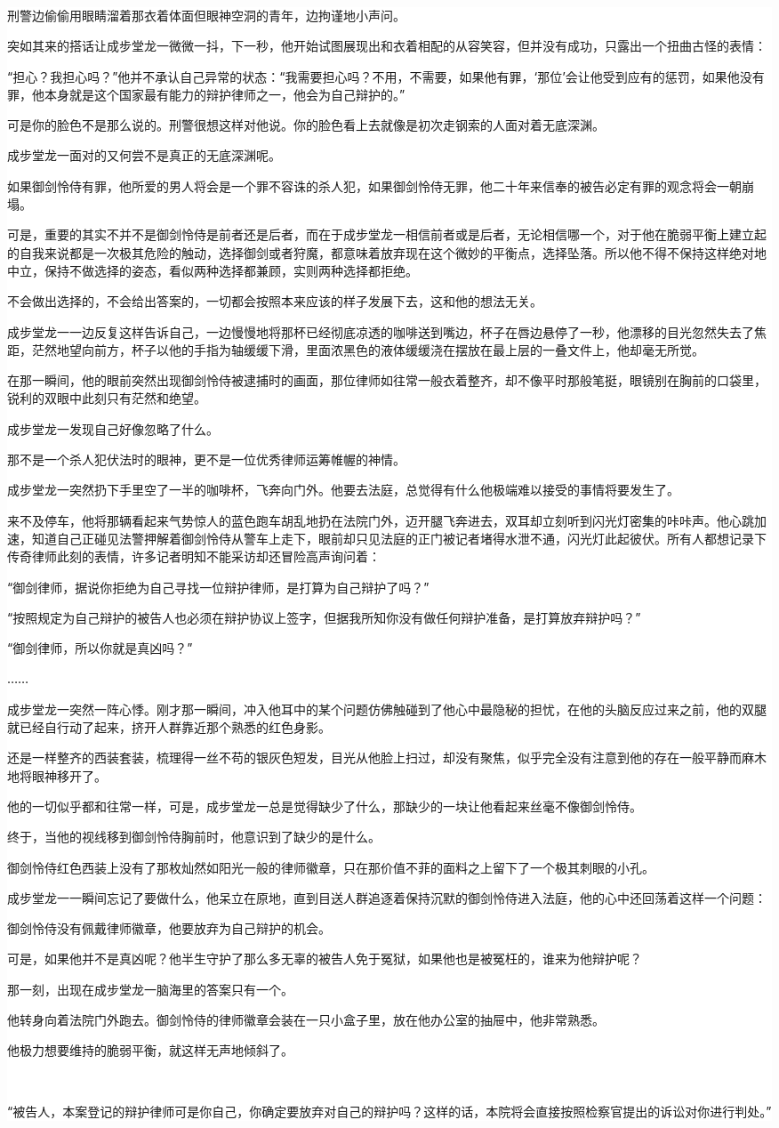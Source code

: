 刑警边偷偷用眼睛溜着那衣着体面但眼神空洞的青年，边拘谨地小声问。

突如其来的搭话让成步堂龙一微微一抖，下一秒，他开始试图展现出和衣着相配的从容笑容，但并没有成功，只露出一个扭曲古怪的表情：

“担心？我担心吗？”他并不承认自己异常的状态：“我需要担心吗？不用，不需要，如果他有罪，‘那位’会让他受到应有的惩罚，如果他没有罪，他本身就是这个国家最有能力的辩护律师之一，他会为自己辩护的。”

可是你的脸色不是那么说的。刑警很想这样对他说。你的脸色看上去就像是初次走钢索的人面对着无底深渊。

成步堂龙一面对的又何尝不是真正的无底深渊呢。

如果御剑怜侍有罪，他所爱的男人将会是一个罪不容诛的杀人犯，如果御剑怜侍无罪，他二十年来信奉的被告必定有罪的观念将会一朝崩塌。

可是，重要的其实不并不是御剑怜侍是前者还是后者，而在于成步堂龙一相信前者或是后者，无论相信哪一个，对于他在脆弱平衡上建立起的自我来说都是一次极其危险的触动，选择御剑或者狩魔，都意味着放弃现在这个微妙的平衡点，选择坠落。所以他不得不保持这样绝对地中立，保持不做选择的姿态，看似两种选择都兼顾，实则两种选择都拒绝。

不会做出选择的，不会给出答案的，一切都会按照本来应该的样子发展下去，这和他的想法无关。

成步堂龙一一边反复这样告诉自己，一边慢慢地将那杯已经彻底凉透的咖啡送到嘴边，杯子在唇边悬停了一秒，他漂移的目光忽然失去了焦距，茫然地望向前方，杯子以他的手指为轴缓缓下滑，里面浓黑色的液体缓缓浇在摆放在最上层的一叠文件上，他却毫无所觉。

在那一瞬间，他的眼前突然出现御剑怜侍被逮捕时的画面，那位律师如往常一般衣着整齐，却不像平时那般笔挺，眼镜别在胸前的口袋里，锐利的双眼中此刻只有茫然和绝望。

成步堂龙一发现自己好像忽略了什么。

那不是一个杀人犯伏法时的眼神，更不是一位优秀律师运筹帷幄的神情。

成步堂龙一突然扔下手里空了一半的咖啡杯，飞奔向门外。他要去法庭，总觉得有什么他极端难以接受的事情将要发生了。

来不及停车，他将那辆看起来气势惊人的蓝色跑车胡乱地扔在法院门外，迈开腿飞奔进去，双耳却立刻听到闪光灯密集的咔咔声。他心跳加速，知道自己正碰见法警押解着御剑怜侍从警车上走下，眼前却只见法庭的正门被记者堵得水泄不通，闪光灯此起彼伏。所有人都想记录下传奇律师此刻的表情，许多记者明知不能采访却还冒险高声询问着：

“御剑律师，据说你拒绝为自己寻找一位辩护律师，是打算为自己辩护了吗？”

“按照规定为自己辩护的被告人也必须在辩护协议上签字，但据我所知你没有做任何辩护准备，是打算放弃辩护吗？”

“御剑律师，所以你就是真凶吗？”

……

成步堂龙一突然一阵心悸。刚才那一瞬间，冲入他耳中的某个问题仿佛触碰到了他心中最隐秘的担忧，在他的头脑反应过来之前，他的双腿就已经自行动了起来，挤开人群靠近那个熟悉的红色身影。

还是一样整齐的西装套装，梳理得一丝不苟的银灰色短发，目光从他脸上扫过，却没有聚焦，似乎完全没有注意到他的存在一般平静而麻木地将眼神移开了。

他的一切似乎都和往常一样，可是，成步堂龙一总是觉得缺少了什么，那缺少的一块让他看起来丝毫不像御剑怜侍。

终于，当他的视线移到御剑怜侍胸前时，他意识到了缺少的是什么。

御剑怜侍红色西装上没有了那枚灿然如阳光一般的律师徽章，只在那价值不菲的面料之上留下了一个极其刺眼的小孔。

成步堂龙一一瞬间忘记了要做什么，他呆立在原地，直到目送人群追逐着保持沉默的御剑怜侍进入法庭，他的心中还回荡着这样一个问题：

御剑怜侍没有佩戴律师徽章，他要放弃为自己辩护的机会。

可是，如果他并不是真凶呢？他半生守护了那么多无辜的被告人免于冤狱，如果他也是被冤枉的，谁来为他辩护呢？

那一刻，出现在成步堂龙一脑海里的答案只有一个。

他转身向着法院门外跑去。御剑怜侍的律师徽章会装在一只小盒子里，放在他办公室的抽屉中，他非常熟悉。

他极力想要维持的脆弱平衡，就这样无声地倾斜了。

 

“被告人，本案登记的辩护律师可是你自己，你确定要放弃对自己的辩护吗？这样的话，本院将会直接按照检察官提出的诉讼对你进行判处。”

